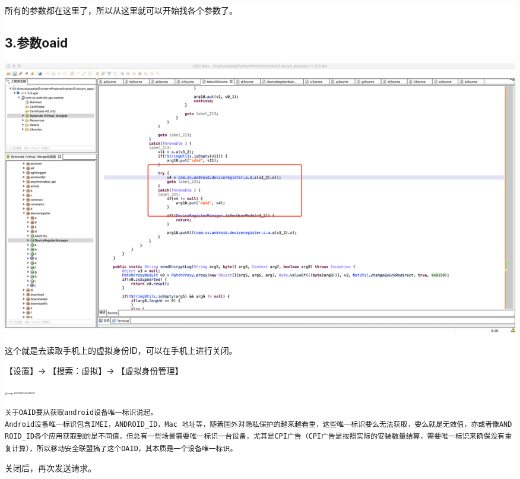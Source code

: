 

所有的参数都在这里了，所以从这里就可以开始找各个参数了。



## 3.参数oaid



![image-20211104111501971](assets/image-20211104111501971.png)

这个就是去读取手机上的虚拟身份ID，可以在手机上进行关闭。

【设置】-> 【搜索：虚拟】-> 【虚拟身份管理】

<img src="../../../../../路飞学城相关/视频-app爬虫逆向/第1期 爬虫和APP逆向课程/1期逆向课件/day100 案例：抖音/assets/image-20211005090432907.png" alt="image-20211005090432907" style="zoom:25%;" />

```
关于OAID要从获取android设备唯一标识说起。
Android设备唯一标识包含IMEI，ANDROID_ID，Mac 地址等，随着国外对隐私保护的越来越看重，这些唯一标识要么无法获取，要么就是无效值，亦或者像ANDROID_ID各个应用获取到的是不同值，但总有一些场景需要唯一标识一台设备，尤其是CPI广告（CPI广告是按照实际的安装数量结算，需要唯一标识来确保没有重复计算），所以移动安全联盟搞了这个OAID，其本质是一个设备唯一标识。
```

关闭后，再次发送请求。
